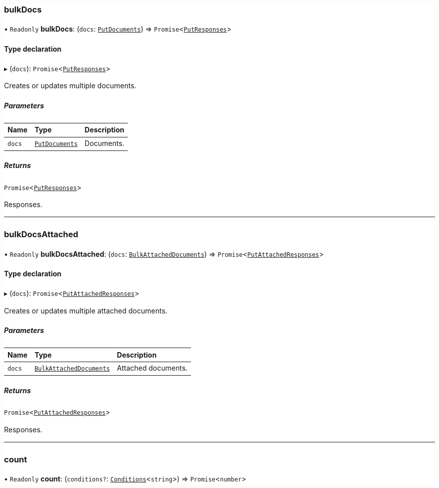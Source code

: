 ### bulkDocs

• `Readonly` **bulkDocs**: (`docs`: [`PutDocuments`](../modules/database.database.md#putdocuments)) => `Promise`<[`PutResponses`](../modules/database.database.md#putresponses)\>

#### Type declaration

▸ (`docs`): `Promise`<[`PutResponses`](../modules/database.database.md#putresponses)\>

Creates or updates multiple documents.

##### Parameters

| Name | Type | Description |
| :------ | :------ | :------ |
| `docs` | [`PutDocuments`](../modules/database.database.md#putdocuments) | Documents. |

##### Returns

`Promise`<[`PutResponses`](../modules/database.database.md#putresponses)\>

Responses.

___

### bulkDocsAttached

• `Readonly` **bulkDocsAttached**: (`docs`: [`BulkAttachedDocuments`](../modules/database.database.md#bulkattacheddocuments)) => `Promise`<[`PutAttachedResponses`](../modules/database.database.md#putattachedresponses)\>

#### Type declaration

▸ (`docs`): `Promise`<[`PutAttachedResponses`](../modules/database.database.md#putattachedresponses)\>

Creates or updates multiple attached documents.

##### Parameters

| Name | Type | Description |
| :------ | :------ | :------ |
| `docs` | [`BulkAttachedDocuments`](../modules/database.database.md#bulkattacheddocuments) | Attached documents. |

##### Returns

`Promise`<[`PutAttachedResponses`](../modules/database.database.md#putattachedresponses)\>

Responses.

___

### count

• `Readonly` **count**: (`conditions?`: [`Conditions`](../modules/database.database.md#conditions)<`string`\>) => `Promise`<`number`\>
